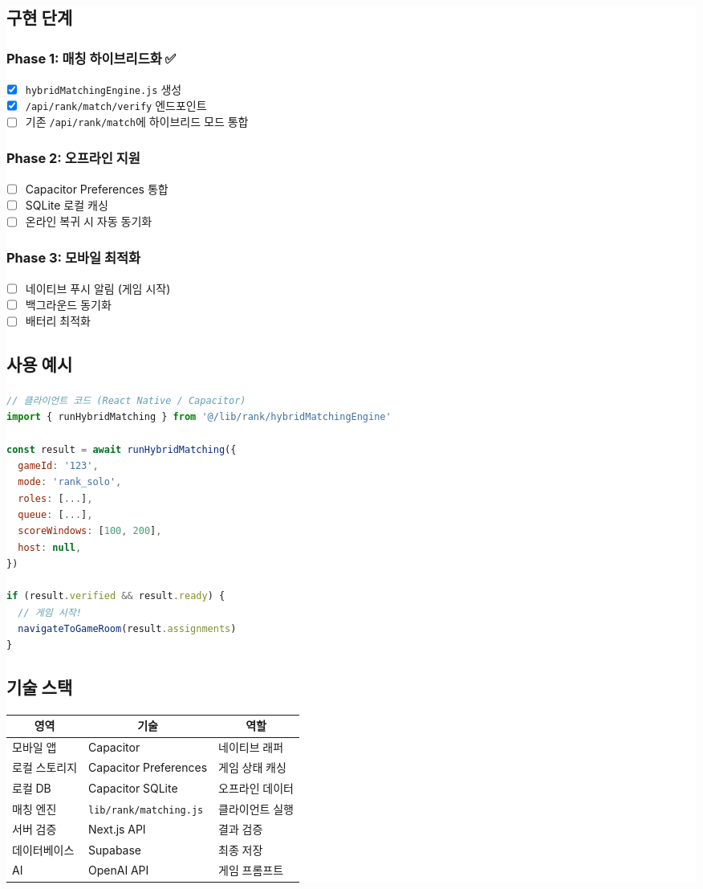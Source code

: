 ## 구현 단계

### Phase 1: 매칭 하이브리드화 ✅

- [x] `hybridMatchingEngine.js` 생성
- [x] `/api/rank/match/verify` 엔드포인트
- [ ] 기존 `/api/rank/match`에 하이브리드 모드 통합

### Phase 2: 오프라인 지원

- [ ] Capacitor Preferences 통합
- [ ] SQLite 로컬 캐싱
- [ ] 온라인 복귀 시 자동 동기화

### Phase 3: 모바일 최적화

- [ ] 네이티브 푸시 알림 (게임 시작)
- [ ] 백그라운드 동기화
- [ ] 배터리 최적화

## 사용 예시

```javascript
// 클라이언트 코드 (React Native / Capacitor)
import { runHybridMatching } from '@/lib/rank/hybridMatchingEngine'

const result = await runHybridMatching({
  gameId: '123',
  mode: 'rank_solo',
  roles: [...],
  queue: [...],
  scoreWindows: [100, 200],
  host: null,
})

if (result.verified && result.ready) {
  // 게임 시작!
  navigateToGameRoom(result.assignments)
}
```

## 기술 스택

| 영역          | 기술                   | 역할            |
| ------------- | ---------------------- | --------------- |
| 모바일 앱     | Capacitor              | 네이티브 래퍼   |
| 로컬 스토리지 | Capacitor Preferences  | 게임 상태 캐싱  |
| 로컬 DB       | Capacitor SQLite       | 오프라인 데이터 |
| 매칭 엔진     | `lib/rank/matching.js` | 클라이언트 실행 |
| 서버 검증     | Next.js API            | 결과 검증       |
| 데이터베이스  | Supabase               | 최종 저장       |
| AI            | OpenAI API             | 게임 프롬프트   |
